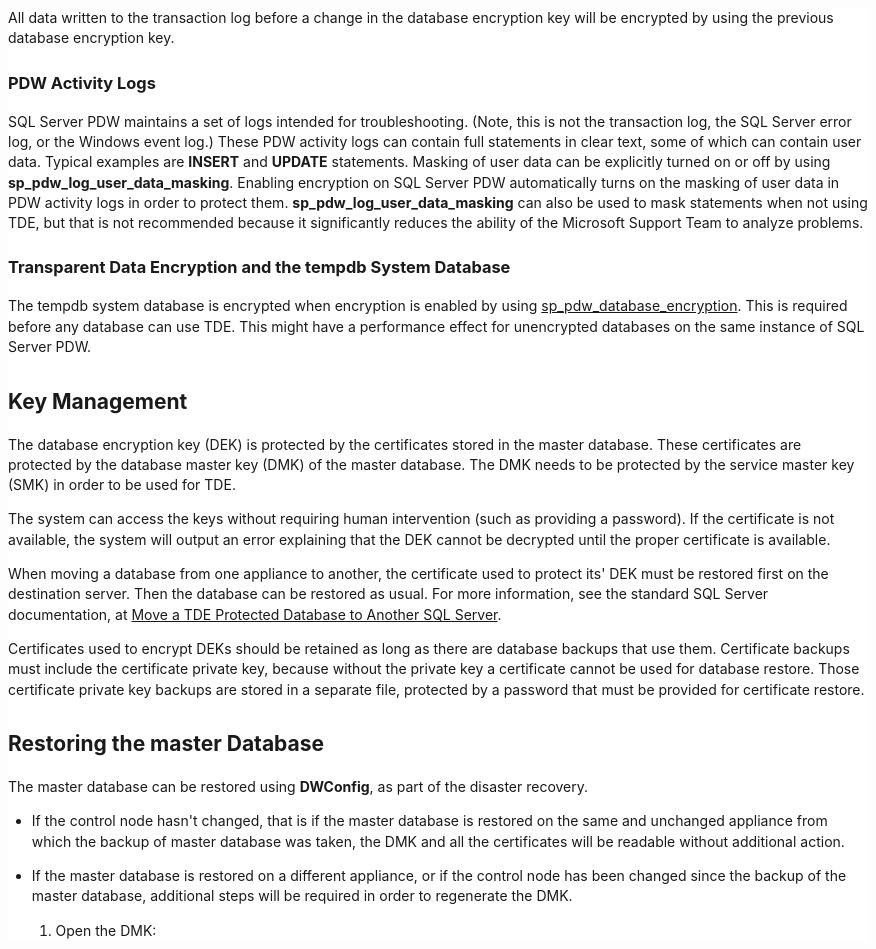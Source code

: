 All data written to the transaction log before a change in the database encryption key will be encrypted by using the previous database encryption key.  
  
### PDW Activity Logs  
SQL Server PDW maintains a set of logs intended for troubleshooting. (Note, this is not the transaction log, the SQL Server error log, or the Windows event log.) These PDW activity logs can contain full statements in clear text, some of which can contain user data. Typical examples are **INSERT** and **UPDATE** statements. Masking of user data can be explicitly turned on or off by using **sp_pdw_log_user_data_masking**. Enabling encryption on SQL Server PDW automatically turns on the masking of user data in PDW activity logs in order to protect them. **sp_pdw_log_user_data_masking** can also be used to mask statements when not using TDE, but that is not recommended because it significantly reduces the ability of the Microsoft Support Team to analyze problems.  
  
### Transparent Data Encryption and the tempdb System Database  
The tempdb system database is encrypted when encryption is enabled by using [sp_pdw_database_encryption](../relational-databases/system-stored-procedures/sp-pdw-database-encryption-sql-data-warehouse.md). This is required before any database can use TDE. This might have a performance effect for unencrypted databases on the same instance of SQL Server PDW.  
  
## Key Management  
The database encryption key (DEK) is protected by the certificates stored in the master database. These certificates are protected by the database master key (DMK) of the master database. The DMK needs to be protected by the service master key (SMK) in order to be used for TDE.  
  
The system can access the keys without requiring human intervention (such as providing a password). If the certificate is not available, the system will output an error explaining that the DEK cannot be decrypted until the proper certificate is available.  
  
When moving a database from one appliance to another, the certificate used to protect its' DEK must be restored first on the destination server. Then the database can be restored as usual. For more information, see the standard SQL Server documentation, at [Move a TDE Protected Database to Another SQL Server](https://technet.microsoft.com/library/ff773063.aspx).  
  
Certificates used to encrypt DEKs should be retained as long as there are database backups that use them. Certificate backups must include the certificate private key, because without the private key a certificate cannot be used for database restore. Those certificate private key backups are stored in a separate file, protected by a password that must be provided for certificate restore.  
  
## Restoring the master Database  
The master database can be restored using **DWConfig**, as part of the disaster recovery.  
  
-   If the control node hasn't changed, that is if the master database is restored on the same and unchanged appliance from which the backup of master database was taken, the DMK and all the certificates will be readable without additional action.  
  
-   If the master database is restored on a different appliance, or if the control node has been changed since the backup of the master database, additional steps will be required in order to regenerate the DMK.  
  
    1.  Open the DMK:  
  